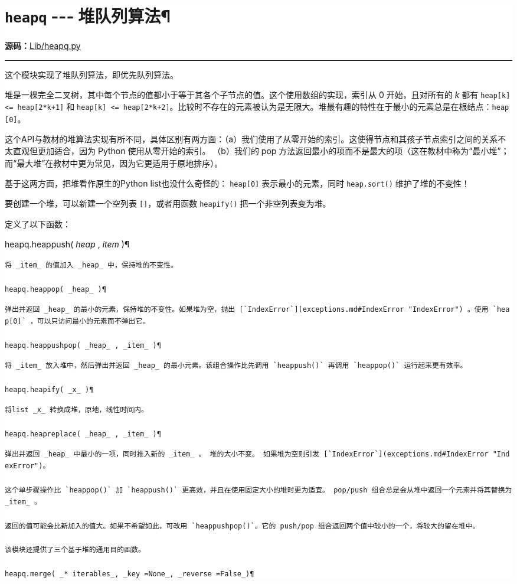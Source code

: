 # `heapq` \--- 堆队列算法¶

**源码：**[Lib/heapq.py](https://github.com/python/cpython/tree/3.12/Lib/heapq.py)

* * *

这个模块实现了堆队列算法，即优先队列算法。

堆是一棵完全二叉树，其中每个节点的值都小于等于其各个子节点的值。这个使用数组的实现，索引从 0 开始，且对所有的 _k_ 都有 `heap[k] <= heap[2*k+1]` 和 `heap[k] <= heap[2*k+2]`。比较时不存在的元素被认为是无限大。堆最有趣的特性在于最小的元素总是在根结点：`heap[0]`。

这个API与教材的堆算法实现有所不同，具体区别有两方面：（a）我们使用了从零开始的索引。这使得节点和其孩子节点索引之间的关系不太直观但更加适合，因为 Python 使用从零开始的索引。 （b）我们的 pop 方法返回最小的项而不是最大的项（这在教材中称为“最小堆”；而“最大堆”在教材中更为常见，因为它更适用于原地排序）。

基于这两方面，把堆看作原生的Python list也没什么奇怪的： `heap[0]` 表示最小的元素，同时 `heap.sort()` 维护了堆的不变性！

要创建一个堆，可以新建一个空列表 `[]`，或者用函数 `heapify()` 把一个非空列表变为堆。

定义了以下函数：

heapq.heappush( _heap_ , _item_ )¶

    

~~~
将 _item_ 的值加入 _heap_ 中，保持堆的不变性。

heapq.heappop( _heap_ )¶
~~~
    

~~~
弹出并返回 _heap_ 的最小的元素，保持堆的不变性。如果堆为空，抛出 [`IndexError`](exceptions.md#IndexError "IndexError") 。使用 `heap[0]` ，可以只访问最小的元素而不弹出它。

heapq.heappushpop( _heap_ , _item_ )¶
~~~
    

~~~
将 _item_ 放入堆中，然后弹出并返回 _heap_ 的最小元素。该组合操作比先调用 `heappush()` 再调用 `heappop()` 运行起来更有效率。

heapq.heapify( _x_ )¶
~~~
    

~~~
将list _x_ 转换成堆，原地，线性时间内。

heapq.heapreplace( _heap_ , _item_ )¶
~~~
    

~~~
弹出并返回 _heap_ 中最小的一项，同时推入新的 _item_ 。 堆的大小不变。 如果堆为空则引发 [`IndexError`](exceptions.md#IndexError "IndexError")。

这个单步骤操作比 `heappop()` 加 `heappush()` 更高效，并且在使用固定大小的堆时更为适宜。 pop/push 组合总是会从堆中返回一个元素并将其替换为 _item_ 。

返回的值可能会比新加入的值大。如果不希望如此，可改用 `heappushpop()`。它的 push/pop 组合返回两个值中较小的一个，将较大的留在堆中。

该模块还提供了三个基于堆的通用目的函数。

heapq.merge( _* iterables_, _key =None_, _reverse =False_)¶
~~~
    